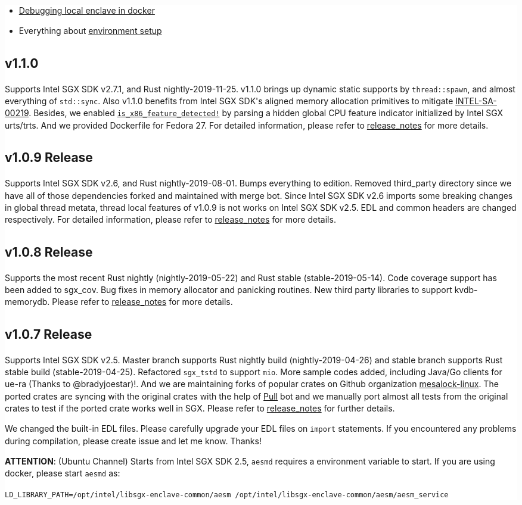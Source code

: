 * [Debugging local enclave in docker](https://github.com/apache/teaclave-sgx-sdk/wiki/Debugging-a-local-Rust-SGX-enclave-in-docker-with-sgx-gdb)

* Everything about [environment setup](https://github.com/apache/teaclave-sgx-sdk/wiki/Environment-Setup)

## v1.1.0

Supports Intel SGX SDK v2.7.1, and Rust nightly-2019-11-25. v1.1.0 brings up dynamic static supports by `thread::spawn`, and almost everything of `std::sync`. Also v1.1.0 benefits from Intel SGX SDK's aligned memory allocation primitives to mitigate [INTEL-SA-00219](https://github.com/apache/incubator-mesatee-sgx/wiki/Mitigation-of-Intel-SA-00219-in-Rust-SGX). Besides, we enabled [`is_x86_feature_detected!`](https://github.com/apache/incubator-mesatee-sgx/wiki/%60is_x86_feature_detected%60-in-Rust-SGX-SDK) by parsing a hidden global CPU feature indicator initialized by Intel SGX urts/trts. And we provided Dockerfile for Fedora 27. For detailed information, please refer to [release_notes](release_notes.md) for more details.

## v1.0.9 Release

Supports Intel SGX SDK v2.6, and Rust nightly-2019-08-01. Bumps everything to edition. Removed third_party directory since we have all of those dependencies forked and maintained with merge bot. Since Intel SGX SDK v2.6 imports some breaking changes in global thread metata, thread local features of v1.0.9 is not works on Intel SGX SDK v2.5. EDL and common headers are changed respectively. For detailed information, please refer to [release_notes](release_notes.md) for more details.

## v1.0.8 Release

Supports the most recent Rust nightly (nightly-2019-05-22) and Rust stable (stable-2019-05-14). Code coverage support has been added to sgx_cov. Bug fixes in memory allocator and panicking routines. New third party libraries to support kvdb-memorydb. Please refer to [release_notes](release_notes.md) for more details.

## v1.0.7 Release

Supports Intel SGX SDK v2.5. Master branch supports Rust nightly build (nightly-2019-04-26) and stable branch supports Rust stable build (stable-2019-04-25).  Refactored `sgx_tstd` to support `mio`. More sample codes added, including Java/Go clients for ue-ra (Thanks to @bradyjoestar)!. And we are maintaining forks of popular crates on Github organization [mesalock-linux](https://github.com/mesalock-linux). The ported crates are syncing with the original crates with the help of [Pull](https://pull.now.sh) bot and we manually port almost all tests from the original crates to test if the ported crate works well in SGX. Please refer to [release_notes](release_notes.md) for further details.

We changed the built-in EDL files. Please carefully upgrade your EDL files on `import` statements. If you encountered any problems during compilation, please create issue and let me know. Thanks!

**ATTENTION**: (Ubuntu Channel) Starts from Intel SGX SDK 2.5, `aesmd` requires a environment variable to start. If you are using docker, please start `aesmd` as:
```
LD_LIBRARY_PATH=/opt/intel/libsgx-enclave-common/aesm /opt/intel/libsgx-enclave-common/aesm/aesm_service
```
